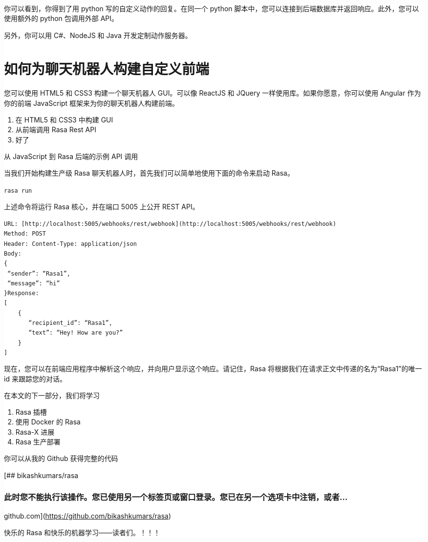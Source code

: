 你可以看到，你得到了用 python 写的自定义动作的回复。在同一个 python 脚本中，您可以连接到后端数据库并返回响应。此外，您可以使用额外的 python 包调用外部 API。

另外，你可以用 C#、NodeJS 和 Java 开发定制动作服务器。

# 如何为聊天机器人构建自定义前端

您可以使用 HTML5 和 CSS3 构建一个聊天机器人 GUI。可以像 ReactJS 和 JQuery 一样使用库。如果你愿意，你可以使用 Angular 作为你的前端 JavaScript 框架来为你的聊天机器人构建前端。

1.  在 HTML5 和 CSS3 中构建 GUI
2.  从前端调用 Rasa Rest API
3.  好了

从 JavaScript 到 Rasa 后端的示例 API 调用

当我们开始构建生产级 Rasa 聊天机器人时，首先我们可以简单地使用下面的命令来启动 Rasa。

```
rasa run
```

上述命令将运行 Rasa 核心，并在端口 5005 上公开 REST API。

```
URL: [http://localhost:5005/webhooks/rest/webhook](http://localhost:5005/webhooks/rest/webhook)
Method: POST
Header: Content-Type: application/json
Body:
{
 “sender”: “Rasa1”,
 “message”: “hi”
}Response:
[
    {
       “recipient_id”: “Rasa1”,
       “text”: “Hey! How are you?”
    }
]
```

现在，您可以在前端应用程序中解析这个响应，并向用户显示这个响应。请记住，Rasa 将根据我们在请求正文中传递的名为“Rasa1”的唯一 id 来跟踪您的对话。

在本文的下一部分，我们将学习

1.  Rasa 插槽
2.  使用 Docker 的 Rasa
3.  Rasa-X 进展
4.  Rasa 生产部署

你可以从我的 Github 获得完整的代码

[](https://github.com/bikashkumars/rasa) [## bikashkumars/rasa

### 此时您不能执行该操作。您已使用另一个标签页或窗口登录。您已在另一个选项卡中注销，或者…

github.com](https://github.com/bikashkumars/rasa) 

快乐的 Rasa 和快乐的机器学习——读者们。！！！